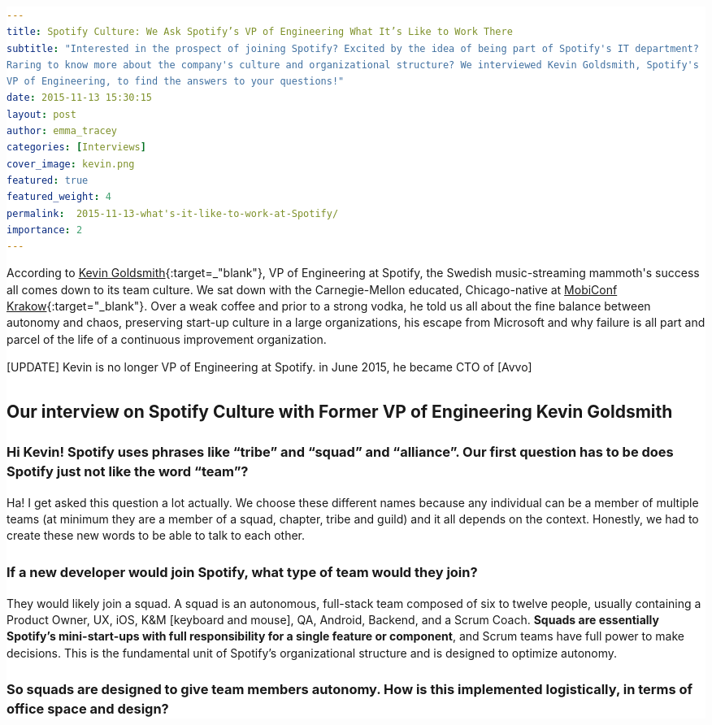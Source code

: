 ```yaml
---
title: Spotify Culture: We Ask Spotify’s VP of Engineering What It’s Like to Work There
subtitle: "Interested in the prospect of joining Spotify? Excited by the idea of being part of Spotify's IT department? Raring to know more about the company's culture and organizational structure? We interviewed Kevin Goldsmith, Spotify's VP of Engineering, to find the answers to your questions!"
date: 2015-11-13 15:30:15
layout: post
author: emma_tracey
categories: [Interviews]
cover_image: kevin.png
featured: true
featured_weight: 4
permalink:  2015-11-13-what's-it-like-to-work-at-Spotify/
importance: 2
---
```


According to [Kevin Goldsmith][2]{:target=_"blank"}, VP of Engineering at Spotify, the Swedish music-streaming mammoth's success all comes down to its team culture. We sat down with the Carnegie-Mellon educated, Chicago-native at [MobiConf Krakow][12]{:target="_blank"}. Over a weak coffee and prior to a strong vodka, he told us all about the fine balance between autonomy and chaos, preserving start-up culture in a large organizations, his escape from Microsoft and why failure is all part and parcel of the life of a continuous improvement organization.


 

[UPDATE] Kevin is no longer VP of Engineering at Spotify. in June 2015, he became CTO of [Avvo]

## Our interview on Spotify Culture with Former VP of Engineering Kevin Goldsmith


### Hi Kevin! Spotify uses phrases like “tribe” and “squad” and “alliance”.  Our first question has to be does Spotify just not like the word “team”?

Ha! I get asked this question a lot actually. We choose these different names because any individual can be a member of multiple teams (at minimum they are a member of a squad, chapter, tribe and guild) and it all depends on the context. Honestly, we had to create these new words to be able to talk to each other.


### If a new developer would join Spotify, what type of team would they join?


They would likely join a squad. A squad is an autonomous, full-stack team composed of six to twelve people, usually containing a Product Owner, UX, iOS, K&M [keyboard and mouse], QA, Android, Backend, and a Scrum Coach. **Squads are essentially Spotify’s mini-start-ups with full responsibility for a single feature or component**, and Scrum teams have full power to make decisions. This is the fundamental unit of Spotify’s organizational structure and is designed to optimize autonomy.

### So squads are designed to give team members autonomy. How is this implemented logistically, in terms of office space and design?


[1]: http://www.ifpi.org/downloads/Digital-Music-Report-2015.pdf "Digital Music Report 2015"
[2]: http://blog.kevingoldsmith.com/ "Kevin's blog"
[3]: https://automattic.com/
[4]: https://github.com/
[5]: https://medium.com/
[6]: http://www.amazon.com/Drive-Surprising-Truth-About-Motivates/dp/1594484805 "Drive"
[7]: http://www.amazon.com/Flow-Psychology-Experience-Perennial-Classics/dp/0061339202 "Flow"
[8]: http://www.amazon.com/The-Hard-Thing-About-Things/dp/0062273205 "The hard thing about hard things"
[9]: http://www.amazon.com/Advantage-Organizational-Health-Everything-Business/dp/0470941529/ref=sr_1_1?s=books&ie=UTF8&qid=1444318583&sr=1-1&keywords=the+advantage "The Advantage"
[10]: http://www.amazon.com/High-Output-Management-Andrew-Grove/dp/0679762884/ref=sr_1_1?s=books&ie=UTF8&qid=1444318646&sr=1-1&keywords=andy+grove+high+output+management "High output management"
[11]: https://app.honeypot.io/users/sign_up?utm_source=blog&utm_medium=organic&utm_term=e&utm_content=151103&utm_campaign=dev-no
[12]: http://2015.mobiconf.org/ "MobiConf"
[13]: https://www.avvo.com/